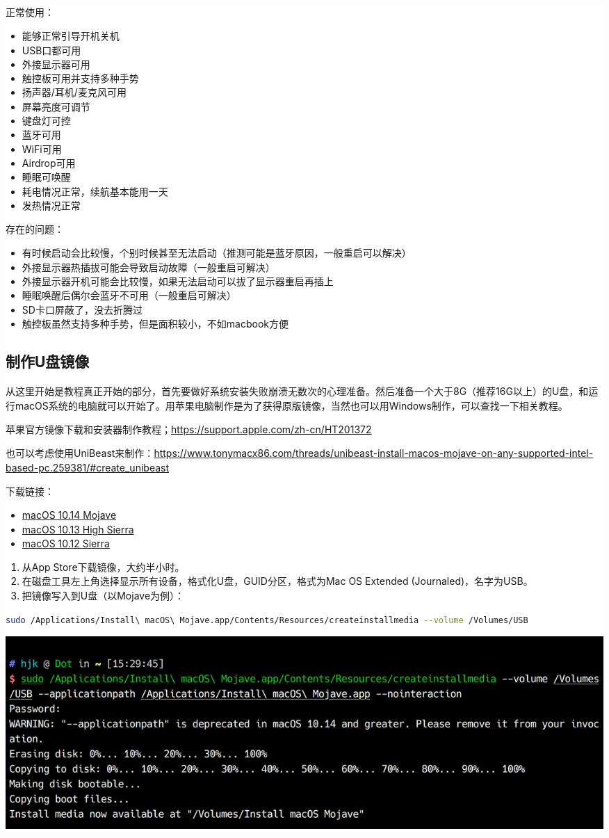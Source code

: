 正常使用：

- 能够正常引导开机关机
- USB口都可用
- 外接显示器可用
- 触控板可用并支持多种手势
- 扬声器/耳机/麦克风可用
- 屏幕亮度可调节
- 键盘灯可控
- 蓝牙可用
- WiFi可用
- Airdrop可用
- 睡眠可唤醒
- 耗电情况正常，续航基本能用一天
- 发热情况正常

存在的问题：

- 有时候启动会比较慢，个别时候甚至无法启动（推测可能是蓝牙原因，一般重启可以解决）
- 外接显示器热插拔可能会导致启动故障（一般重启可解决）
- 外接显示器开机可能会比较慢，如果无法启动可以拔了显示器重启再插上
- 睡眠唤醒后偶尔会蓝牙不可用（一般重启可解决）
- SD卡口屏蔽了，没去折腾过
- 触控板虽然支持多种手势，但是面积较小，不如macbook方便



## 制作U盘镜像

从这里开始是教程真正开始的部分，首先要做好系统安装失败崩溃无数次的心理准备。然后准备一个大于8G（推荐16G以上）的U盘，和运行macOS系统的电脑就可以开始了。用苹果电脑制作是为了获得原版镜像，当然也可以用Windows制作，可以查找一下相关教程。

苹果官方镜像下载和安装器制作教程；https://support.apple.com/zh-cn/HT201372

也可以考虑使用UniBeast来制作：https://www.tonymacx86.com/threads/unibeast-install-macos-mojave-on-any-supported-intel-based-pc.259381/#create_unibeast

下载链接：

- [macOS 10.14 Mojave](https://itunes.apple.com/cn/app/macos-mojave/id1398502828?mt=12)
- [macOS 10.13 High Sierra](https://itunes.apple.com/cn/app/macos-high-sierra/id1246284741?ls=1&mt=12)  
- [macOS 10.12 Sierra](https://itunes.apple.com/cn/app/macos-sierra/id1127487414?ls=1&mt=12)

1. 从App Store下载镜像，大约半小时。
2. 在磁盘工具左上角选择显示所有设备，格式化U盘，GUID分区，格式为Mac OS Extended      (Journaled)，名字为USB。
3. 把镜像写入到U盘（以Mojave为例）：

```bash
sudo /Applications/Install\ macOS\ Mojave.app/Contents/Resources/createinstallmedia --volume /Volumes/USB
```

![create-usb](https://github.com/0xHJK/XPS13-9360-i5-8250U-macOS/raw/master/docs/create-usb.png)
